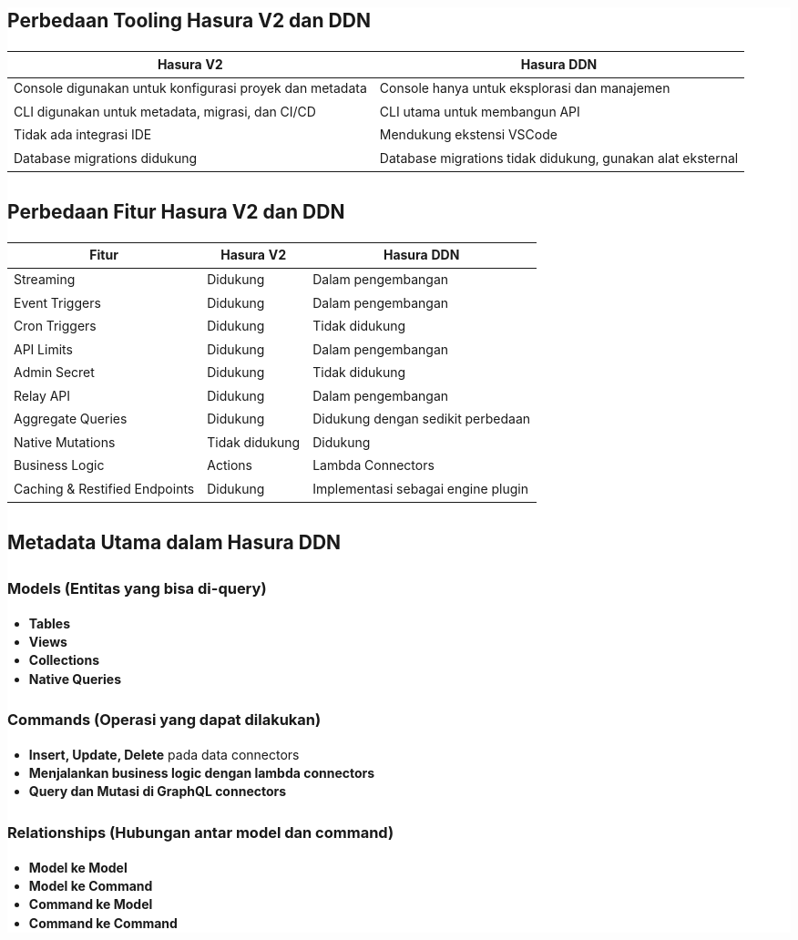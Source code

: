 ## Perbedaan Tooling Hasura V2 dan DDN
| Hasura V2 | Hasura DDN |
|-----------|-----------|
| Console digunakan untuk konfigurasi proyek dan metadata | Console hanya untuk eksplorasi dan manajemen |
| CLI digunakan untuk metadata, migrasi, dan CI/CD | CLI utama untuk membangun API |
| Tidak ada integrasi IDE | Mendukung ekstensi VSCode |
| Database migrations didukung | Database migrations tidak didukung, gunakan alat eksternal |

## Perbedaan Fitur Hasura V2 dan DDN
| Fitur | Hasura V2 | Hasura DDN |
|--------|------------|------------|
| Streaming | Didukung | Dalam pengembangan |
| Event Triggers | Didukung | Dalam pengembangan |
| Cron Triggers | Didukung | Tidak didukung |
| API Limits | Didukung | Dalam pengembangan |
| Admin Secret | Didukung | Tidak didukung |
| Relay API | Didukung | Dalam pengembangan |
| Aggregate Queries | Didukung | Didukung dengan sedikit perbedaan |
| Native Mutations | Tidak didukung | Didukung |
| Business Logic | Actions | Lambda Connectors |
| Caching & Restified Endpoints | Didukung | Implementasi sebagai engine plugin |

## Metadata Utama dalam Hasura DDN

### Models (Entitas yang bisa di-query)
- **Tables**
- **Views**
- **Collections**
- **Native Queries**

### Commands (Operasi yang dapat dilakukan)
- **Insert, Update, Delete** pada data connectors
- **Menjalankan business logic dengan lambda connectors**
- **Query dan Mutasi di GraphQL connectors**

### Relationships (Hubungan antar model dan command)
- **Model ke Model**
- **Model ke Command**
- **Command ke Model**
- **Command ke Command**
